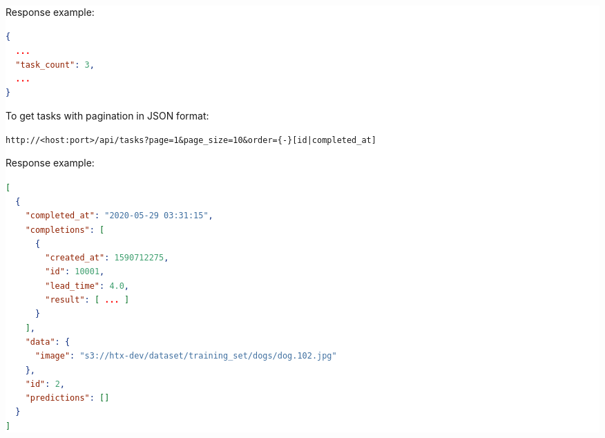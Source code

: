 Response example: 

```json
{
  ... 
  "task_count": 3,
  ...
}
```

To get tasks with pagination in JSON format:

```
http://<host:port>/api/tasks?page=1&page_size=10&order={-}[id|completed_at]
```

Response example:
 
```json
[
  {
    "completed_at": "2020-05-29 03:31:15", 
    "completions": [
      {
        "created_at": 1590712275, 
        "id": 10001, 
        "lead_time": 4.0, 
        "result": [ ... ]
      }
    ], 
    "data": {
      "image": "s3://htx-dev/dataset/training_set/dogs/dog.102.jpg"
    }, 
    "id": 2, 
    "predictions": []
  }
]
```
